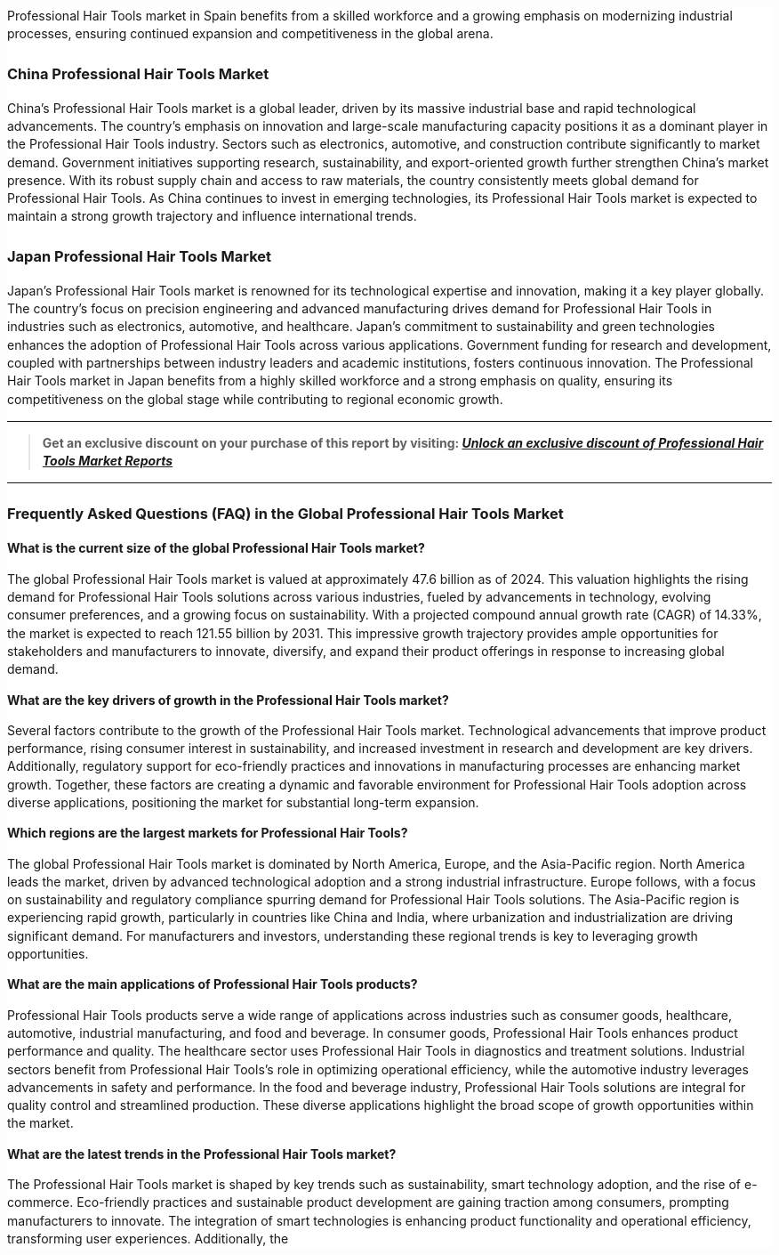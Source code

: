 Professional Hair Tools market in Spain benefits from a skilled workforce and a growing emphasis on modernizing industrial processes, ensuring continued expansion and competitiveness in the global arena.</p><h3>China Professional Hair Tools Market</h3><p>China&rsquo;s Professional Hair Tools market is a global leader, driven by its massive industrial base and rapid technological advancements. The country&rsquo;s emphasis on innovation and large-scale manufacturing capacity positions it as a dominant player in the Professional Hair Tools industry. Sectors such as electronics, automotive, and construction contribute significantly to market demand. Government initiatives supporting research, sustainability, and export-oriented growth further strengthen China&rsquo;s market presence. With its robust supply chain and access to raw materials, the country consistently meets global demand for Professional Hair Tools. As China continues to invest in emerging technologies, its Professional Hair Tools market is expected to maintain a strong growth trajectory and influence international trends.</p><h3>Japan Professional Hair Tools Market</h3><p>Japan&rsquo;s Professional Hair Tools market is renowned for its technological expertise and innovation, making it a key player globally. The country&rsquo;s focus on precision engineering and advanced manufacturing drives demand for Professional Hair Tools in industries such as electronics, automotive, and healthcare. Japan&rsquo;s commitment to sustainability and green technologies enhances the adoption of Professional Hair Tools across various applications. Government funding for research and development, coupled with partnerships between industry leaders and academic institutions, fosters continuous innovation. The Professional Hair Tools market in Japan benefits from a highly skilled workforce and a strong emphasis on quality, ensuring its competitiveness on the global stage while contributing to regional economic growth.</p><hr /><blockquote><p><strong>Get an exclusive discount on your purchase of this report by visiting: <em><a href="://marketresearchpulse.com/ask-for-discount/60164?utm_source=Github&amp;utm_medium=0115">Unlock an exclusive discount of Professional Hair Tools Market Reports</a></em>&nbsp;</strong></p></blockquote><hr /><h3>Frequently Asked Questions (FAQ) in the Global Professional Hair Tools Market</h3><p><strong>What is the current size of the global Professional Hair Tools market?</strong></p><p>The global Professional Hair Tools market is valued at approximately 47.6 billion as of 2024. This valuation highlights the rising demand for Professional Hair Tools solutions across various industries, fueled by advancements in technology, evolving consumer preferences, and a growing focus on sustainability. With a projected compound annual growth rate (CAGR) of 14.33%, the market is expected to reach 121.55 billion by 2031. This impressive growth trajectory provides ample opportunities for stakeholders and manufacturers to innovate, diversify, and expand their product offerings in response to increasing global demand.</p><p><strong>What are the key drivers of growth in the Professional Hair Tools market?</strong></p><p>Several factors contribute to the growth of the Professional Hair Tools market. Technological advancements that improve product performance, rising consumer interest in sustainability, and increased investment in research and development are key drivers. Additionally, regulatory support for eco-friendly practices and innovations in manufacturing processes are enhancing market growth. Together, these factors are creating a dynamic and favorable environment for Professional Hair Tools adoption across diverse applications, positioning the market for substantial long-term expansion.</p><p><strong>Which regions are the largest markets for Professional Hair Tools?</strong></p><p>The global Professional Hair Tools market is dominated by North America, Europe, and the Asia-Pacific region. North America leads the market, driven by advanced technological adoption and a strong industrial infrastructure. Europe follows, with a focus on sustainability and regulatory compliance spurring demand for Professional Hair Tools solutions. The Asia-Pacific region is experiencing rapid growth, particularly in countries like China and India, where urbanization and industrialization are driving significant demand. For manufacturers and investors, understanding these regional trends is key to leveraging growth opportunities.</p><p><strong>What are the main applications of Professional Hair Tools products?</strong></p><p>Professional Hair Tools products serve a wide range of applications across industries such as consumer goods, healthcare, automotive, industrial manufacturing, and food and beverage. In consumer goods, Professional Hair Tools enhances product performance and quality. The healthcare sector uses Professional Hair Tools in diagnostics and treatment solutions. Industrial sectors benefit from Professional Hair Tools&rsquo;s role in optimizing operational efficiency, while the automotive industry leverages advancements in safety and performance. In the food and beverage industry, Professional Hair Tools solutions are integral for quality control and streamlined production. These diverse applications highlight the broad scope of growth opportunities within the market.</p><p><strong>What are the latest trends in the Professional Hair Tools market?</strong></p><p>The Professional Hair Tools market is shaped by key trends such as sustainability, smart technology adoption, and the rise of e-commerce. Eco-friendly practices and sustainable product development are gaining traction among consumers, prompting manufacturers to innovate. The integration of smart technologies is enhancing product functionality and operational efficiency, transforming user experiences. Additionally, the